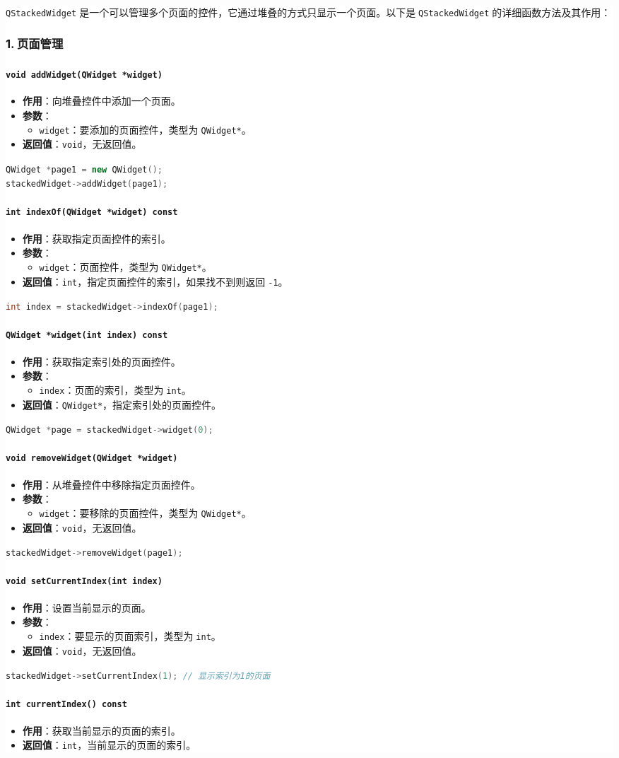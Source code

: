 `QStackedWidget` 是一个可以管理多个页面的控件，它通过堆叠的方式只显示一个页面。以下是 `QStackedWidget` 的详细函数方法及其作用：

### 1. **页面管理**

#### `void addWidget(QWidget *widget)`
- **作用**：向堆叠控件中添加一个页面。
- **参数**：
  - `widget`：要添加的页面控件，类型为 `QWidget*`。
- **返回值**：`void`，无返回值。

```cpp
QWidget *page1 = new QWidget();
stackedWidget->addWidget(page1);
```

#### `int indexOf(QWidget *widget) const`
- **作用**：获取指定页面控件的索引。
- **参数**：
  - `widget`：页面控件，类型为 `QWidget*`。
- **返回值**：`int`，指定页面控件的索引，如果找不到则返回 `-1`。

```cpp
int index = stackedWidget->indexOf(page1);
```

#### `QWidget *widget(int index) const`
- **作用**：获取指定索引处的页面控件。
- **参数**：
  - `index`：页面的索引，类型为 `int`。
- **返回值**：`QWidget*`，指定索引处的页面控件。

```cpp
QWidget *page = stackedWidget->widget(0);
```

#### `void removeWidget(QWidget *widget)`
- **作用**：从堆叠控件中移除指定页面控件。
- **参数**：
  - `widget`：要移除的页面控件，类型为 `QWidget*`。
- **返回值**：`void`，无返回值。

```cpp
stackedWidget->removeWidget(page1);
```

#### `void setCurrentIndex(int index)`
- **作用**：设置当前显示的页面。
- **参数**：
  - `index`：要显示的页面索引，类型为 `int`。
- **返回值**：`void`，无返回值。

```cpp
stackedWidget->setCurrentIndex(1); // 显示索引为1的页面
```

#### `int currentIndex() const`
- **作用**：获取当前显示的页面的索引。
- **返回值**：`int`，当前显示的页面的索引。
